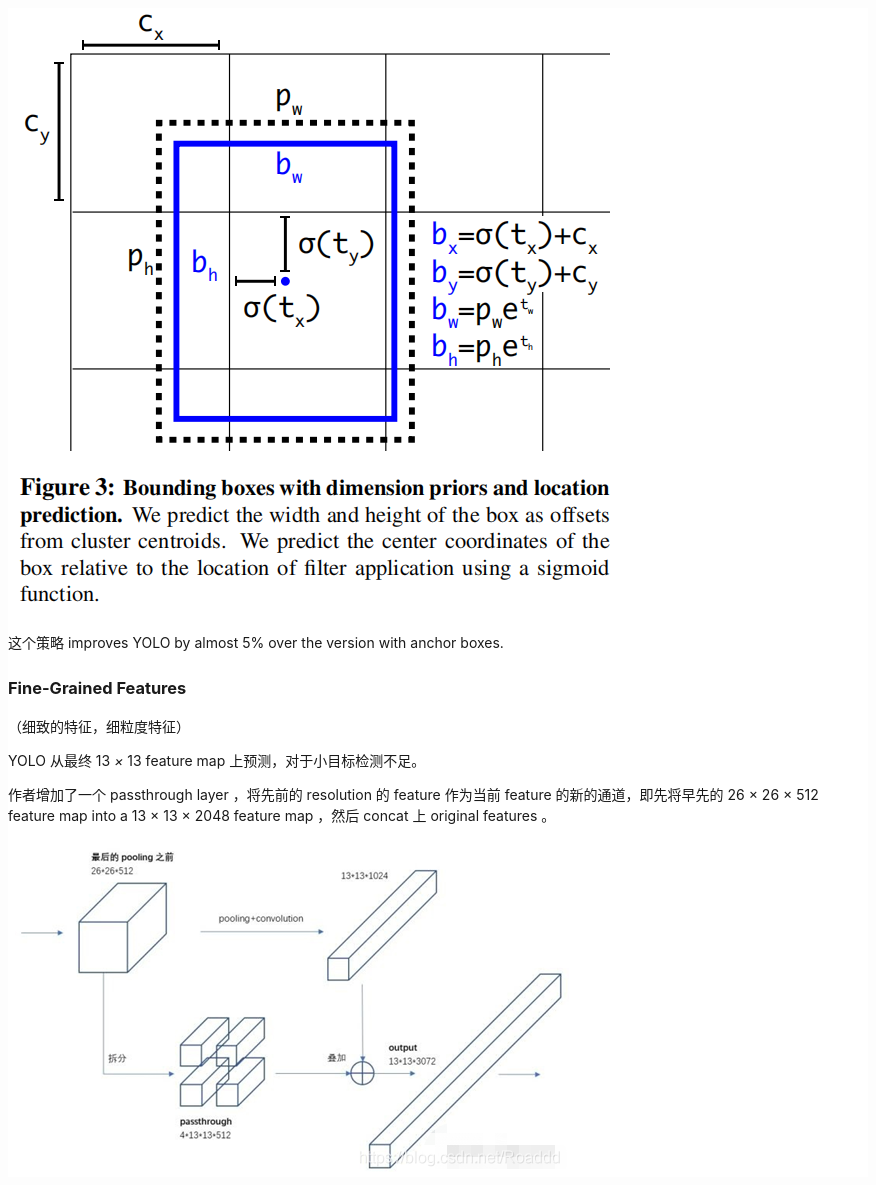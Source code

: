 ![image-20230514135236876](images/YOLOv2/image-20230514135236876.png)

这个策略 improves YOLO by almost 5% over the version with anchor boxes.

### Fine-Grained Features

（细致的特征，细粒度特征）

YOLO 从最终 13 *×* 13 feature map 上预测，对于小目标检测不足。

作者增加了一个 passthrough layer ，将先前的 resolution 的 feature 作为当前 feature 的新的通道，即先将早先的 26 × 26 × 512 feature map into a 13 × 13 × 2048 feature map ，然后 concat 上 original features 。

![image-20230514140058978](images/YOLOv2/image-20230514140058978.png)

